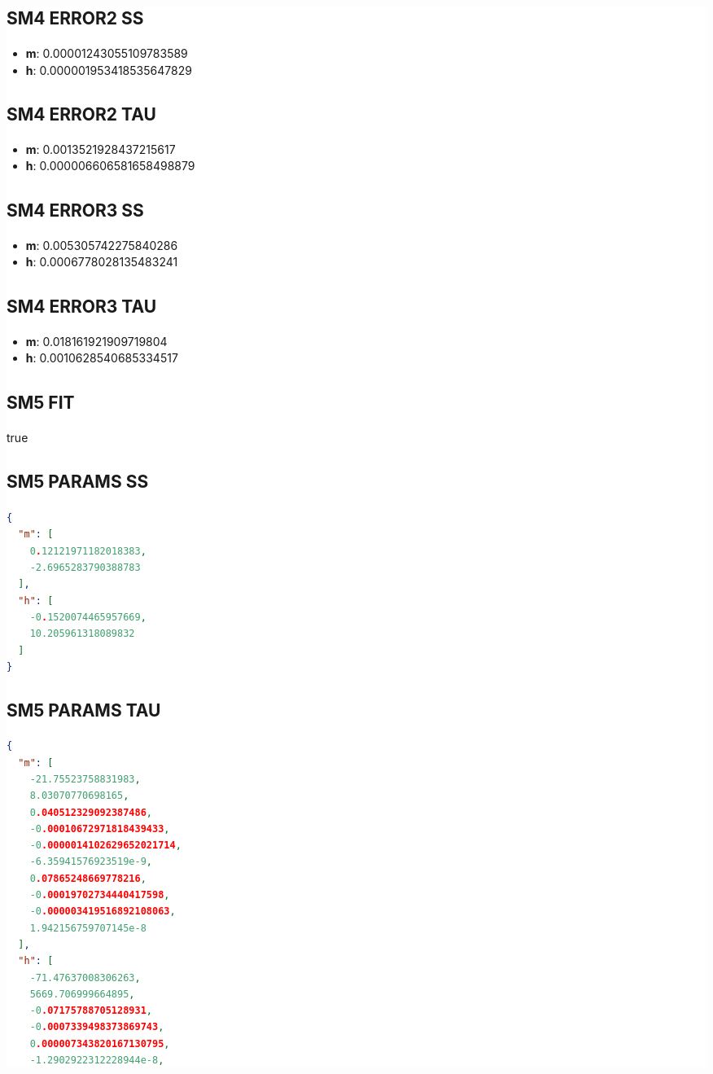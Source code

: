 ## SM4 ERROR2 SS

- **m**: 0.00001243055109783589
- **h**: 0.000001953418535647829

## SM4 ERROR2 TAU

- **m**: 0.0013521928437215617
- **h**: 0.000006606581658498879

## SM4 ERROR3 SS

- **m**: 0.005305742275840286
- **h**: 0.0006778028135483241

## SM4 ERROR3 TAU

- **m**: 0.018161921909719804
- **h**: 0.0010628540685334517

## SM5 FIT

true

## SM5 PARAMS SS

```json
{
  "m": [
    0.12121971182018383,
    -2.6965283790388783
  ],
  "h": [
    -0.1520074465957669,
    10.205961318089832
  ]
}
```

## SM5 PARAMS TAU

```json
{
  "m": [
    -21.75523758831983,
    8.03070770698165,
    0.040512329092387486,
    -0.00010672971818439433,
    -0.0000014102629652021714,
    -6.35941576923519e-9,
    0.07865248669778216,
    -0.00019702734440417598,
    -0.000003419516892108063,
    1.942156759707145e-8
  ],
  "h": [
    -71.47637008306263,
    5669.706999664895,
    -0.07175788705128931,
    -0.0007339498373869743,
    0.000007343820167130795,
    -1.2902922312228944e-8,
```